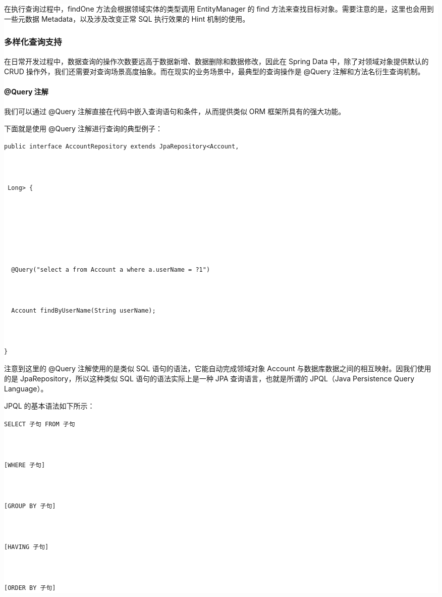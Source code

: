 在执行查询过程中，findOne 方法会根据领域实体的类型调用 EntityManager 的 find 方法来查找目标对象。需要注意的是，这里也会用到一些元数据 Metadata，以及涉及改变正常 SQL 执行效果的 Hint 机制的使用。

### 多样化查询支持

在日常开发过程中，数据查询的操作次数要远高于数据新增、数据删除和数据修改，因此在 Spring Data 中，除了对领域对象提供默认的 CRUD 操作外，我们还需要对查询场景高度抽象。而在现实的业务场景中，最典型的查询操作是 @Query 注解和方法名衍生查询机制。

#### @Query 注解

我们可以通过 @Query 注解直接在代码中嵌入查询语句和条件，从而提供类似 ORM 框架所具有的强大功能。

下面就是使用 @Query 注解进行查询的典型例子：

```
public interface AccountRepository extends JpaRepository<Account, 



 Long> {



  



  @Query("select a from Account a where a.userName = ?1") 



  Account findByUserName(String userName);



}

```

注意到这里的 @Query 注解使用的是类似 SQL 语句的语法，它能自动完成领域对象 Account 与数据库数据之间的相互映射。因我们使用的是 JpaRepository，所以这种类似 SQL 语句的语法实际上是一种 JPA 查询语言，也就是所谓的 JPQL（Java Persistence Query Language）。

JPQL 的基本语法如下所示：

```
SELECT 子句 FROM 子句 



[WHERE 子句] 



[GROUP BY 子句]



[HAVING 子句] 



[ORDER BY 子句]

```
